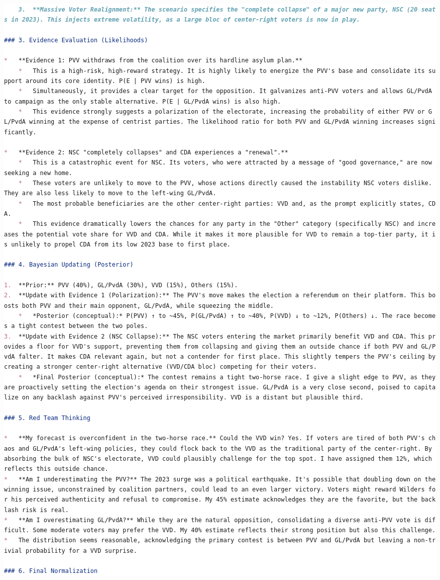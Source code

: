 ```md
    3.  **Massive Voter Realignment:** The scenario specifies the "complete collapse" of a major new party, NSC (20 seats in 2023). This injects extreme volatility, as a large bloc of center-right voters is now in play.

### 3. Evidence Evaluation (Likelihoods)

*   **Evidence 1: PVV withdraws from the coalition over its hardline asylum plan.**
    *   This is a high-risk, high-reward strategy. It is highly likely to energize the PVV's base and consolidate its support around its core identity. P(E | PVV wins) is high.
    *   Simultaneously, it provides a clear target for the opposition. It galvanizes anti-PVV voters and allows GL/PvdA to campaign as the only stable alternative. P(E | GL/PvdA wins) is also high.
    *   This evidence strongly suggests a polarization of the electorate, increasing the probability of either PVV or GL/PvdA winning at the expense of centrist parties. The likelihood ratio for both PVV and GL/PvdA winning increases significantly.

*   **Evidence 2: NSC "completely collapses" and CDA experiences a "renewal".**
    *   This is a catastrophic event for NSC. Its voters, who were attracted by a message of "good governance," are now seeking a new home.
    *   These voters are unlikely to move to the PVV, whose actions directly caused the instability NSC voters dislike. They are also less likely to move to the left-wing GL/PvdA.
    *   The most probable beneficiaries are the other center-right parties: VVD and, as the prompt explicitly states, CDA.
    *   This evidence dramatically lowers the chances for any party in the "Other" category (specifically NSC) and increases the potential vote share for VVD and CDA. While it makes it more plausible for VVD to remain a top-tier party, it is unlikely to propel CDA from its low 2023 base to first place.

### 4. Bayesian Updating (Posterior)

1.  **Prior:** PVV (40%), GL/PvdA (30%), VVD (15%), Others (15%).
2.  **Update with Evidence 1 (Polarization):** The PVV's move makes the election a referendum on their platform. This boosts both PVV and their main opponent, GL/PvdA, while squeezing the middle.
    *   *Posterior (conceptual):* P(PVV) ↑ to ~45%, P(GL/PvdA) ↑ to ~40%, P(VVD) ↓ to ~12%, P(Others) ↓. The race becomes a tight contest between the two poles.
3.  **Update with Evidence 2 (NSC Collapse):** The NSC voters entering the market primarily benefit VVD and CDA. This provides a floor for VVD's support, preventing them from collapsing and giving them an outside chance if both PVV and GL/PvdA falter. It makes CDA relevant again, but not a contender for first place. This slightly tempers the PVV's ceiling by creating a stronger center-right alternative (VVD/CDA bloc) competing for their voters.
    *   *Final Posterior (conceptual):* The contest remains a tight two-horse race. I give a slight edge to PVV, as they are proactively setting the election's agenda on their strongest issue. GL/PvdA is a very close second, poised to capitalize on any backlash against PVV's perceived irresponsibility. VVD is a distant but plausible third.

### 5. Red Team Thinking

*   **My forecast is overconfident in the two-horse race.** Could the VVD win? Yes. If voters are tired of both PVV's chaos and GL/PvdA's left-wing policies, they could flock back to the VVD as the traditional party of the center-right. By absorbing the bulk of NSC's electorate, VVD could plausibly challenge for the top spot. I have assigned them 12%, which reflects this outside chance.
*   **Am I underestimating the PVV?** The 2023 surge was a political earthquake. It's possible that doubling down on the winning issue, unconstrained by coalition partners, could lead to an even larger victory. Voters might reward Wilders for his perceived authenticity and refusal to compromise. My 45% estimate acknowledges they are the favorite, but the backlash risk is real.
*   **Am I overestimating GL/PvdA?** While they are the natural opposition, consolidating a diverse anti-PVV vote is difficult. Some moderate voters may prefer the VVD. My 40% estimate reflects their strong position but also this challenge.
*   The distribution seems reasonable, acknowledging the primary contest is between PVV and GL/PvdA but leaving a non-trivial probability for a VVD surprise.

### 6. Final Normalization

```